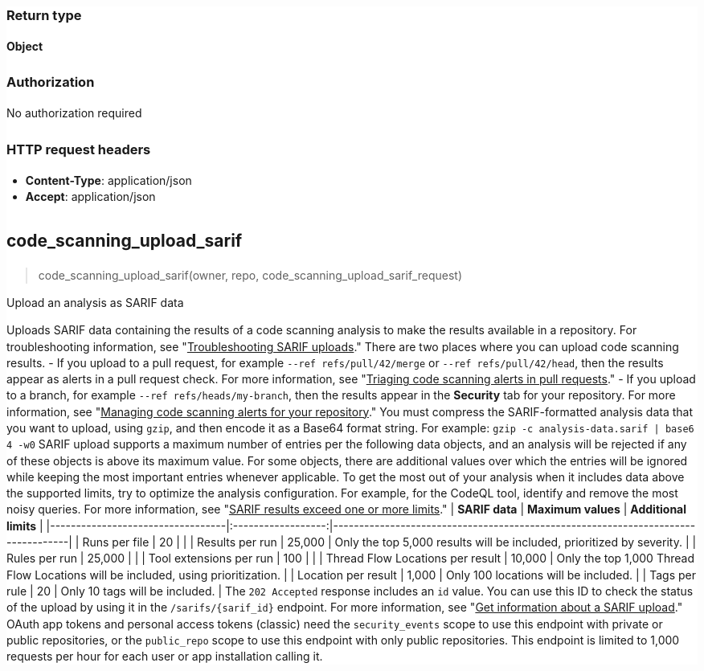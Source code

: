 ### Return type

**Object**

### Authorization

No authorization required

### HTTP request headers

- **Content-Type**: application/json
- **Accept**: application/json


## code_scanning_upload_sarif

> <CodeScanningSarifsReceipt> code_scanning_upload_sarif(owner, repo, code_scanning_upload_sarif_request)

Upload an analysis as SARIF data

Uploads SARIF data containing the results of a code scanning analysis to make the results available in a repository. For troubleshooting information, see \"[Troubleshooting SARIF uploads](https://docs.github.com/code-security/code-scanning/troubleshooting-sarif).\"  There are two places where you can upload code scanning results.  - If you upload to a pull request, for example `--ref refs/pull/42/merge` or `--ref refs/pull/42/head`, then the results appear as alerts in a pull request check. For more information, see \"[Triaging code scanning alerts in pull requests](/code-security/secure-coding/triaging-code-scanning-alerts-in-pull-requests).\"  - If you upload to a branch, for example `--ref refs/heads/my-branch`, then the results appear in the **Security** tab for your repository. For more information, see \"[Managing code scanning alerts for your repository](/code-security/secure-coding/managing-code-scanning-alerts-for-your-repository#viewing-the-alerts-for-a-repository).\"  You must compress the SARIF-formatted analysis data that you want to upload, using `gzip`, and then encode it as a Base64 format string. For example:  ``` gzip -c analysis-data.sarif | base64 -w0 ```  SARIF upload supports a maximum number of entries per the following data objects, and an analysis will be rejected if any of these objects is above its maximum value. For some objects, there are additional values over which the entries will be ignored while keeping the most important entries whenever applicable. To get the most out of your analysis when it includes data above the supported limits, try to optimize the analysis configuration. For example, for the CodeQL tool, identify and remove the most noisy queries. For more information, see \"[SARIF results exceed one or more limits](https://docs.github.com/code-security/code-scanning/troubleshooting-sarif/results-exceed-limit).\"   | **SARIF data**                   | **Maximum values** | **Additional limits**                                                            | |----------------------------------|:------------------:|----------------------------------------------------------------------------------| | Runs per file                    |         20         |                                                                                  | | Results per run                  |       25,000       | Only the top 5,000 results will be included, prioritized by severity.            | | Rules per run                    |       25,000       |                                                                                  | | Tool extensions per run          |        100         |                                                                                  | | Thread Flow Locations per result |       10,000       | Only the top 1,000 Thread Flow Locations will be included, using prioritization. | | Location per result              |       1,000        | Only 100 locations will be included.                                             | | Tags per rule                    |         20         | Only 10 tags will be included.                                                   |   The `202 Accepted` response includes an `id` value. You can use this ID to check the status of the upload by using it in the `/sarifs/{sarif_id}` endpoint. For more information, see \"[Get information about a SARIF upload](/rest/code-scanning/code-scanning#get-information-about-a-sarif-upload).\"  OAuth app tokens and personal access tokens (classic) need the `security_events` scope to use this endpoint with private or public repositories, or the `public_repo` scope to use this endpoint with only public repositories.  This endpoint is limited to 1,000 requests per hour for each user or app installation calling it.
